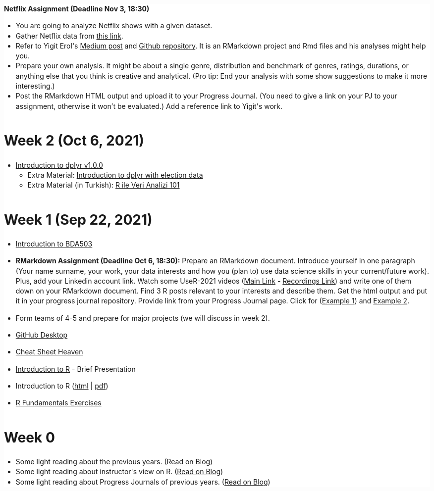 **Netflix Assignment (Deadline Nov 3, 18:30)**

- You are going to analyze Netflix shows with a given dataset.
- Gather Netflix data from [this link](https://github.com/ygterl/EDA-Netflix-2020-in-R/raw/master/netflix_titles.csv).
- Refer to Yigit Erol's [Medium post](https://medium.com/deep-learning-turkiye/exploration-of-netflix-2020-dataset-in-r-markdown-eda-b202bbaec4a) and [Github repository](https://github.com/ygterl/EDA-Netflix-2020-in-R/). It is an RMarkdown project and Rmd files and his analyses might help you.
- Prepare your own analysis. It might be about a single genre, distribution and benchmark of genres, ratings, durations, or anything else that you think is creative and analytical. (Pro tip: End your analysis with some show suggestions to make it more interesting.)
- Post the RMarkdown HTML output and upload it to your Progress Journal. (You need to give a link on your PJ to your assignment, otherwise it won’t be evaluated.) Add a reference link to Yigit's work.

# Week 2 (Oct 6, 2021)

- [Introduction to dplyr v1.0.0](https://pjournal.github.io/files/dplyr_renewable.html)
  - Extra Material: [Introduction to dplyr with election data](https://pjournal.github.io/files/dplyr_elections.html)
  - Extra Material (in Turkish): [R ile Veri Analizi 101](https://acikenerji.github.io/verianalizi101/)

# Week 1 (Sep 22, 2021)

- [Introduction to BDA503](files/introduction/)
- **RMarkdown Assignment (Deadline Oct 6, 18:30):** Prepare an RMarkdown document. Introduce yourself in one paragraph (Your name surname, your work, your data interests and how you (plan to) use data science skills in your current/future work). Plus, add your Linkedin account link. Watch some UseR-2021 videos ([Main Link](https://user2021.r-project.org/) - [Recordings Link](https://user2021.r-project.org/recordings/)) and write one of them down on your RMarkdown document. Find 3 R posts relevant to your interests and describe them. Get the html output and put it in your progress journal repository. Provide link from your Progress Journal page. Click for ([Example 1](https://pjournal.github.io/mef03-OzgeBegde/RMarkdown_Homework.html)) and [Example 2](https://pjournal.github.io/boun01-canaytore/assignment1_rmarkdown).
- Form teams of 4-5 and prepare for major projects (we will discuss in week 2).

- [GitHub Desktop](https://desktop.github.com/)
- [Cheat Sheet Heaven](https://www.rstudio.com/resources/cheatsheets/)
- [Introduction to R](https://pjournal.github.io/docs/r_intro/2109/) - Brief Presentation
- Introduction to R ([html](https://pjournal.github.io/files/01_R_Basics.html) \| [pdf](https://pjournal.github.io/files/01_R_Basics.pdf))
- [R Fundamentals Exercises](https://pjournal.github.io/files/R_fundamentals_exercises.html)

# Week 0

- Some light reading about the previous years. ([Read on Blog](https://medium.com/@berk.orbay/how-to-teach-an-awesome-data-analysis-course-922f5e5651c0))
- Some light reading about instructor's view on R. ([Read on Blog](https://medium.com/yes-r-can/why-r-stats-is-the-best-2c09d77de25b))
- Some light reading about Progress Journals of previous years. ([Read on Blog](https://medium.com/berk-orbay/student-data-analysis-projects-with-r-729a8529d5a8))
